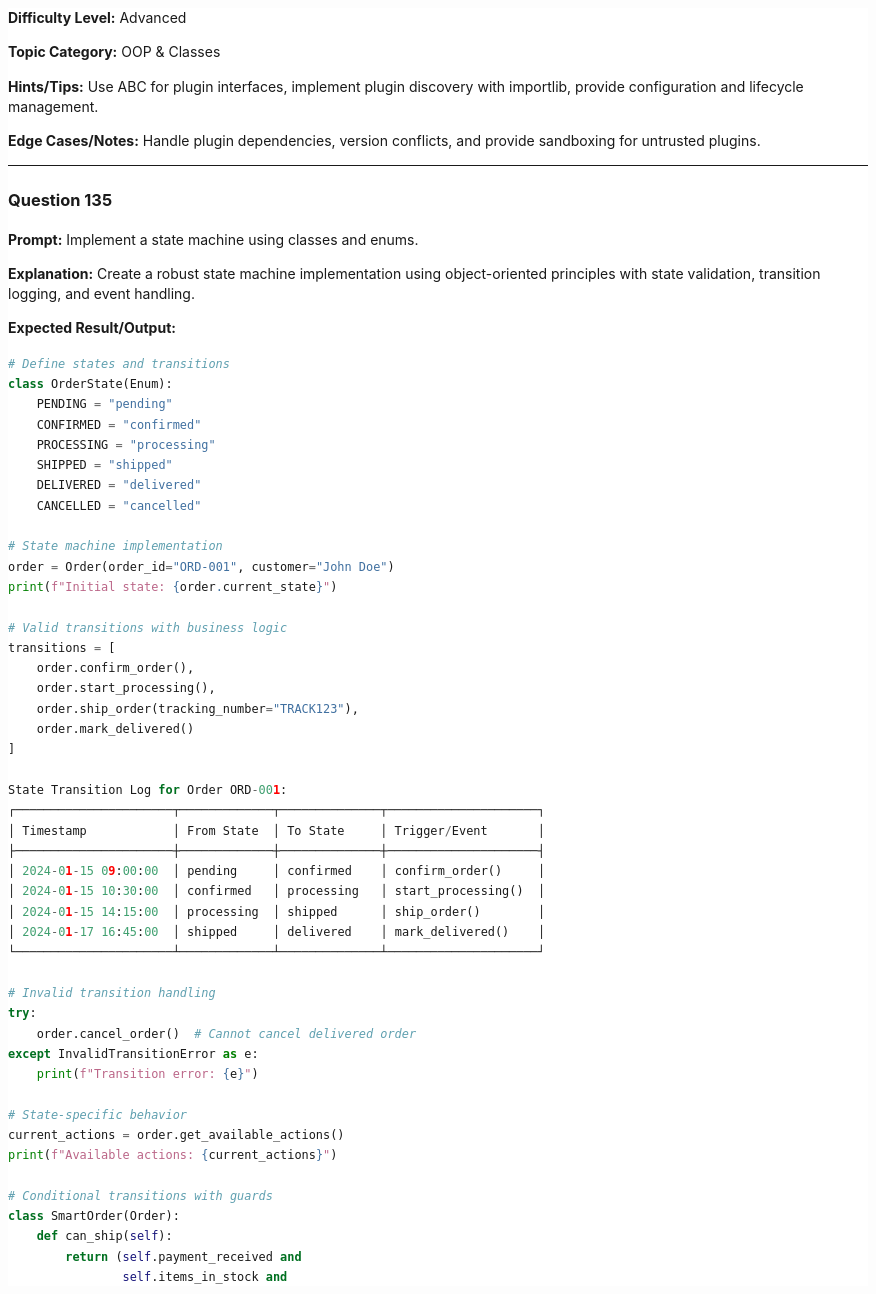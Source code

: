 **Difficulty Level:** Advanced

**Topic Category:** OOP & Classes

**Hints/Tips:** Use ABC for plugin interfaces, implement plugin discovery with importlib, provide configuration and lifecycle management.

**Edge Cases/Notes:** Handle plugin dependencies, version conflicts, and provide sandboxing for untrusted plugins.

---

### Question 135
**Prompt:** Implement a state machine using classes and enums.

**Explanation:** Create a robust state machine implementation using object-oriented principles with state validation, transition logging, and event handling.

**Expected Result/Output:**
```python
# Define states and transitions
class OrderState(Enum):
    PENDING = "pending"
    CONFIRMED = "confirmed"  
    PROCESSING = "processing"
    SHIPPED = "shipped"
    DELIVERED = "delivered"
    CANCELLED = "cancelled"

# State machine implementation
order = Order(order_id="ORD-001", customer="John Doe")
print(f"Initial state: {order.current_state}")

# Valid transitions with business logic
transitions = [
    order.confirm_order(),
    order.start_processing(), 
    order.ship_order(tracking_number="TRACK123"),
    order.mark_delivered()
]

State Transition Log for Order ORD-001:
┌──────────────────────┬─────────────┬──────────────┬─────────────────────┐
│ Timestamp            │ From State  │ To State     │ Trigger/Event       │
├──────────────────────┼─────────────┼──────────────┼─────────────────────┤
│ 2024-01-15 09:00:00  │ pending     │ confirmed    │ confirm_order()     │
│ 2024-01-15 10:30:00  │ confirmed   │ processing   │ start_processing()  │
│ 2024-01-15 14:15:00  │ processing  │ shipped      │ ship_order()        │
│ 2024-01-17 16:45:00  │ shipped     │ delivered    │ mark_delivered()    │
└──────────────────────┴─────────────┴──────────────┴─────────────────────┘

# Invalid transition handling
try:
    order.cancel_order()  # Cannot cancel delivered order
except InvalidTransitionError as e:
    print(f"Transition error: {e}")

# State-specific behavior
current_actions = order.get_available_actions()
print(f"Available actions: {current_actions}")

# Conditional transitions with guards
class SmartOrder(Order):
    def can_ship(self):
        return (self.payment_received and 
                self.items_in_stock and 
```